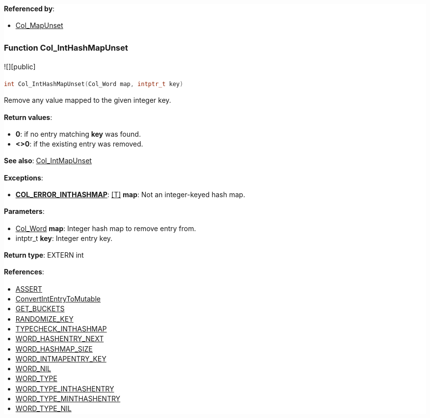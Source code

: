 **Referenced by**:

* [Col\_MapUnset](col_map_8h.md#group__map__words_1ga1f48ed3390f9a53cde268533a763e638)

<a id="group__hashmap__words_1gab060852e2fc2e645aee2179e678cbeb3"></a>
### Function Col\_IntHashMapUnset

![][public]

```cpp
int Col_IntHashMapUnset(Col_Word map, intptr_t key)
```

Remove any value mapped to the given integer key.

**Return values**:

* **0**: if no entry matching **key** was found.
* **<>0**: if the existing entry was removed.



**See also**: [Col\_IntMapUnset](col_map_8h.md#group__map__words_1gac2ae366ebe1ec3a4495128cb1400d1cf)

**Exceptions**:

* **[COL\_ERROR\_INTHASHMAP](colibri_8h.md#group__error_1gga729084542ed9eae62009a84d3379ef35a6adf7197e12916d0bdb78d890b43cf3d)**: [[T]](colibri_8h.md#group__error_1gga6dab009a0b8c4b4fa080cb9ba1859e9ea603a58b9d5bb16fde0708eb0767e4904) **map**: Not an integer-keyed hash map.

**Parameters**:

* [Col\_Word](col_word_8h.md#group__words_1gadb626f9e195212e4fdfba7df154ad043) **map**: Integer hash map to remove entry from.
* intptr_t **key**: Integer entry key.

**Return type**: EXTERN int

**References**:

* [ASSERT](col_internal_8h.md#group__error_1gac22830a985e1daed0c9eadba8c6f606e)
* [ConvertIntEntryToMutable](col_hash_8c.md#group__hashmap__words_1gace9fa4c1e18e28528ecbd57dc858cdda)
* [GET\_BUCKETS](col_hash_8c.md#group__hashmap__words_1ga51ac8e6197ed0e1100976539ca9c62b9)
* [RANDOMIZE\_KEY](col_hash_8c.md#group__hashmap__words_1ga8c37ced5912c36864e4c98eb4e7c5f4a)
* [TYPECHECK\_INTHASHMAP](col_hash_int_8h.md#group__inthashmap__words_1gab451eefab69078045d4b5e92c07350f1)
* [WORD\_HASHENTRY\_NEXT](col_hash_int_8h.md#group__mhashentry__words_1ga9f087b8c13513115c5e1b19c86fbe145)
* [WORD\_HASHMAP\_SIZE](col_hash_int_8h.md#group__hashmap__words_1gac639d1878d96d8bb8d825822bc104b8c)
* [WORD\_INTMAPENTRY\_KEY](col_map_int_8h.md#group__intmapentry__words_1ga89e26360d76aaad985afd89da56d1539)
* [WORD\_NIL](col_word_8h.md#group__words_1ga29e370264f4e5659ccc5be4de209f065)
* [WORD\_TYPE](col_word_int_8h.md#group__words_1ga014e27ea4160eb3845ac495a22c232f5)
* [WORD\_TYPE\_INTHASHENTRY](col_word_int_8h.md#group__words_1gab1a5b3b65a05c74cd3973db9dce4a781)
* [WORD\_TYPE\_MINTHASHENTRY](col_word_int_8h.md#group__words_1ga1758f2fa0c44200f5782e548c5b33c7e)
* [WORD\_TYPE\_NIL](col_word_int_8h.md#group__words_1ga1f4d1db7619649bb51aeddd67c8b242f)
